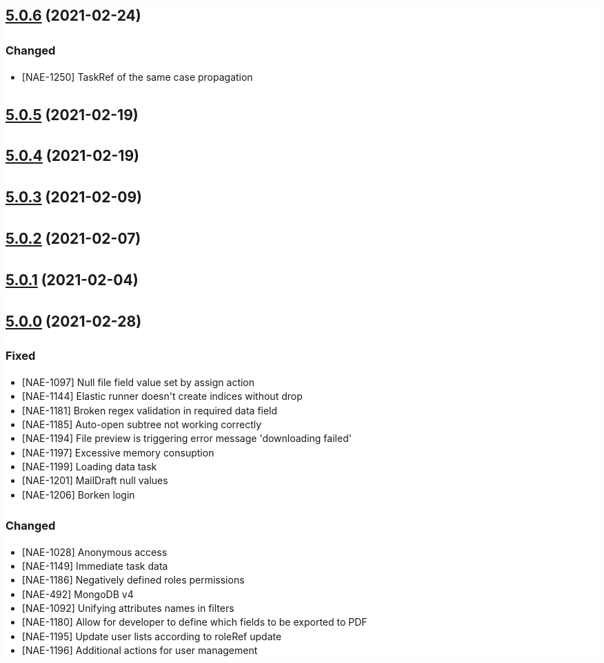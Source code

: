 ## [5.0.6](https://github.com/netgrif/application-engine/releases/tag/5.0.6) (2021-02-24)

### Changed

- [NAE-1250] TaskRef of the same case propagation

## [5.0.5](https://github.com/netgrif/application-engine/releases/tag/5.0.5) (2021-02-19)

## [5.0.4](https://github.com/netgrif/application-engine/releases/tag/5.0.4) (2021-02-19)

## [5.0.3](https://github.com/netgrif/application-engine/releases/tag/5.0.3) (2021-02-09)

## [5.0.2](https://github.com/netgrif/application-engine/releases/tag/5.0.2) (2021-02-07)

## [5.0.1](https://github.com/netgrif/application-engine/releases/tag/5.0.1) (2021-02-04)

## [5.0.0](https://github.com/netgrif/application-engine/releases/tag/5.0.0) (2021-02-28)

### Fixed

- [NAE-1097] Null file field value set by assign action
- [NAE-1144] Elastic runner doesn't create indices without drop
- [NAE-1181] Broken regex validation in required data field
- [NAE-1185] Auto-open subtree not working correctly
- [NAE-1194] File preview is triggering error message 'downloading failed'
- [NAE-1197] Excessive memory consuption
- [NAE-1199] Loading data task
- [NAE-1201] MailDraft null values
- [NAE-1206] Borken login

### Changed

- [NAE-1028] Anonymous access
- [NAE-1149] Immediate task data
- [NAE-1186] Negatively defined roles permissions
- [NAE-492] MongoDB v4
- [NAE-1092] Unifying attributes names in filters
- [NAE-1180] Allow for developer to define which fields to be exported to PDF
- [NAE-1195] Update user lists according to roleRef update
- [NAE-1196] Additional actions for user management
